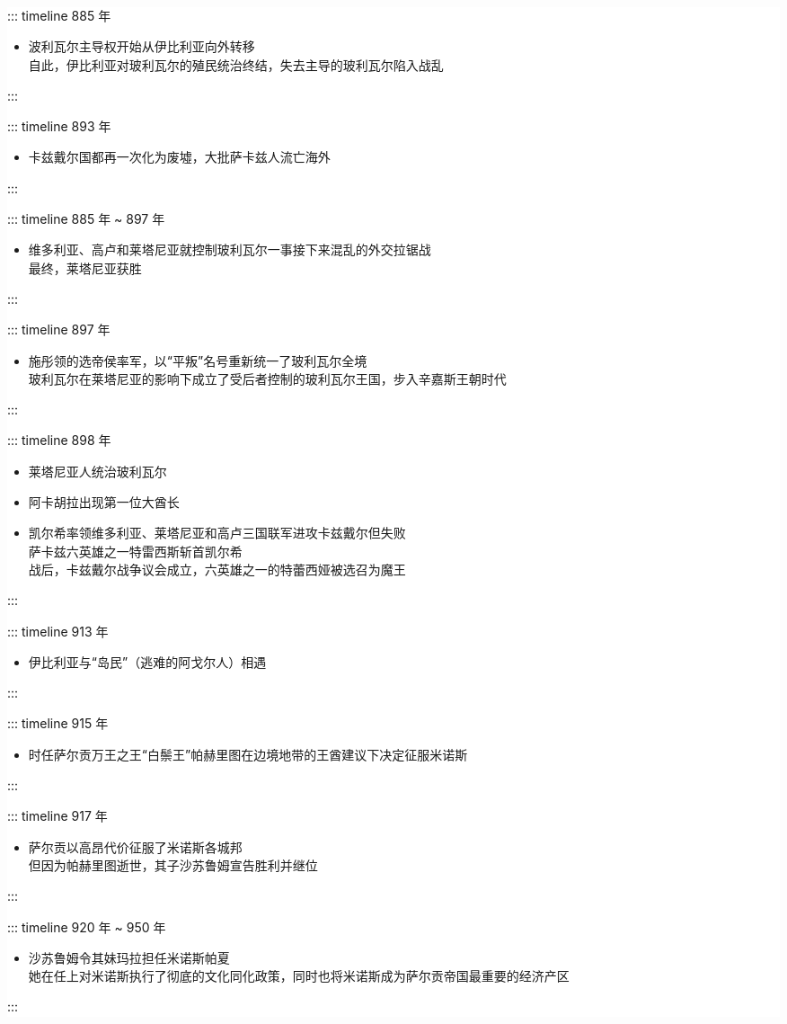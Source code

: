 ::: timeline 885 年

- 波利瓦尔主导权开始从伊比利亚向外转移  
  自此，伊比利亚对玻利瓦尔的殖民统治终结，失去主导的玻利瓦尔陷入战乱

:::

::: timeline 893 年

- 卡兹戴尔国都再一次化为废墟，大批萨卡兹人流亡海外

:::

::: timeline 885 年 ~ 897 年

- 维多利亚、高卢和莱塔尼亚就控制玻利瓦尔一事接下来混乱的外交拉锯战  
  最终，莱塔尼亚获胜

:::

::: timeline 897 年

- 施彤领的选帝侯率军，以“平叛”名号重新统一了玻利瓦尔全境  
  玻利瓦尔在莱塔尼亚的影响下成立了受后者控制的玻利瓦尔王国，步入辛嘉斯王朝时代

:::

::: timeline 898 年

- 莱塔尼亚人统治玻利瓦尔

- 阿卡胡拉出现第一位大酋长

- 凯尔希率领维多利亚、莱塔尼亚和高卢三国联军进攻卡兹戴尔但失败  
  萨卡兹六英雄之一特雷西斯斩首凯尔希  
  战后，卡兹戴尔战争议会成立，六英雄之一的特蕾西娅被选召为魔王

:::

::: timeline 913 年

- 伊比利亚与“岛民”（逃难的阿戈尔人）相遇

:::

::: timeline 915 年

- 时任萨尔贡万王之王“白鬃王”帕赫里图在边境地带的王酋建议下决定征服米诺斯

:::

::: timeline 917 年

- 萨尔贡以高昂代价征服了米诺斯各城邦  
  但因为帕赫里图逝世，其子沙苏鲁姆宣告胜利并继位

:::

::: timeline 920 年 ~ 950 年

- 沙苏鲁姆令其妹玛拉担任米诺斯帕夏  
  她在任上对米诺斯执行了彻底的文化同化政策，同时也将米诺斯成为萨尔贡帝国最重要的经济产区

:::

